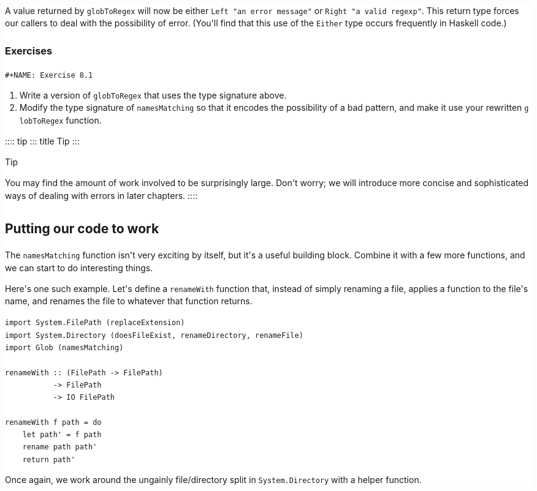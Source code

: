 A value returned by `globToRegex` will now be either `Left "an
error message"` or `Right "a valid regexp"`. This return type forces our
callers to deal with the possibility of error. (You\'ll find that this
use of the `Either` type occurs frequently in Haskell code.)

### Exercises

```{=org}
#+NAME: Exercise 8.1
```
1.  Write a version of `globToRegex` that uses the type signature above.
2.  Modify the type signature of `namesMatching` so that it encodes the
    possibility of a bad pattern, and make it use your rewritten
    `globToRegex` function.

:::: tip
::: title
Tip
:::

Tip

You may find the amount of work involved to be surprisingly large.
Don\'t worry; we will introduce more concise and sophisticated ways of
dealing with errors in later chapters.
::::

## Putting our code to work

The `namesMatching` function isn\'t very exciting by itself, but it\'s a
useful building block. Combine it with a few more functions, and we can
start to do interesting things.

Here\'s one such example. Let\'s define a `renameWith` function that,
instead of simply renaming a file, applies a function to the file\'s
name, and renames the file to whatever that function returns.

``` example
import System.FilePath (replaceExtension)
import System.Directory (doesFileExist, renameDirectory, renameFile)
import Glob (namesMatching)

renameWith :: (FilePath -> FilePath)
           -> FilePath
           -> IO FilePath

renameWith f path = do
    let path' = f path
    rename path path'
    return path'
```

Once again, we work around the ungainly file/directory split in
`System.Directory` with a helper function.

